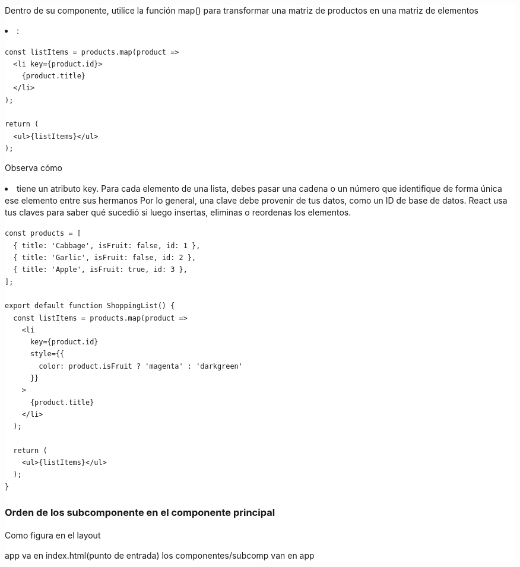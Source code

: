 Dentro de su componente, utilice la función map() para transformar una matriz de productos en una matriz de elementos <li>:

```
const listItems = products.map(product =>
  <li key={product.id}>
    {product.title}
  </li>
);

return (
  <ul>{listItems}</ul>
);

```

Observa cómo <li> tiene un atributo key.
Para cada elemento de una lista, debes pasar una cadena o un número que identifique de forma única ese elemento entre sus hermanos
Por lo general, una clave debe provenir de tus datos, como un ID de base de datos. 
React usa tus claves para saber qué sucedió si luego insertas, eliminas o reordenas los elementos.

```
const products = [
  { title: 'Cabbage', isFruit: false, id: 1 },
  { title: 'Garlic', isFruit: false, id: 2 },
  { title: 'Apple', isFruit: true, id: 3 },
];

export default function ShoppingList() {
  const listItems = products.map(product =>
    <li
      key={product.id}
      style={{
        color: product.isFruit ? 'magenta' : 'darkgreen'
      }}
    >
      {product.title}
    </li>
  );

  return (
    <ul>{listItems}</ul>
  );
}

```


### Orden de los subcomponente en el componente principal 

Como figura en el layout 

app va en index.html(punto de entrada)
los componentes/subcomp van en app

